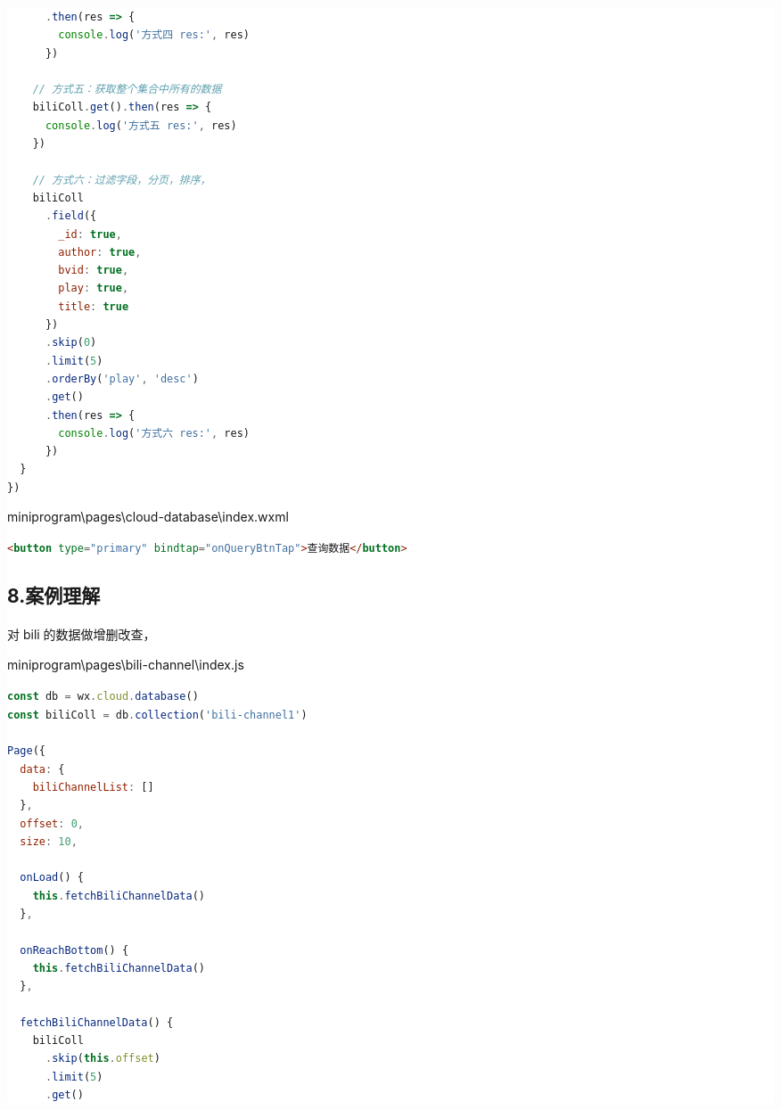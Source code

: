 ```js
      .then(res => {
        console.log('方式四 res:', res)
      })

    // 方式五：获取整个集合中所有的数据
    biliColl.get().then(res => {
      console.log('方式五 res:', res)
    })

    // 方式六：过滤字段，分页，排序，
    biliColl
      .field({
        _id: true,
        author: true,
        bvid: true,
        play: true,
        title: true
      })
      .skip(0)
      .limit(5)
      .orderBy('play', 'desc')
      .get()
      .then(res => {
        console.log('方式六 res:', res)
      })
  }
})
```

miniprogram\pages\cloud-database\index.wxml

```html
<button type="primary" bindtap="onQueryBtnTap">查询数据</button>
```

## 8.案例理解

对 bili 的数据做增删改查，

miniprogram\pages\bili-channel\index.js

```js
const db = wx.cloud.database()
const biliColl = db.collection('bili-channel1')

Page({
  data: {
    biliChannelList: []
  },
  offset: 0,
  size: 10,

  onLoad() {
    this.fetchBiliChannelData()
  },

  onReachBottom() {
    this.fetchBiliChannelData()
  },

  fetchBiliChannelData() {
    biliColl
      .skip(this.offset)
      .limit(5)
      .get()
```